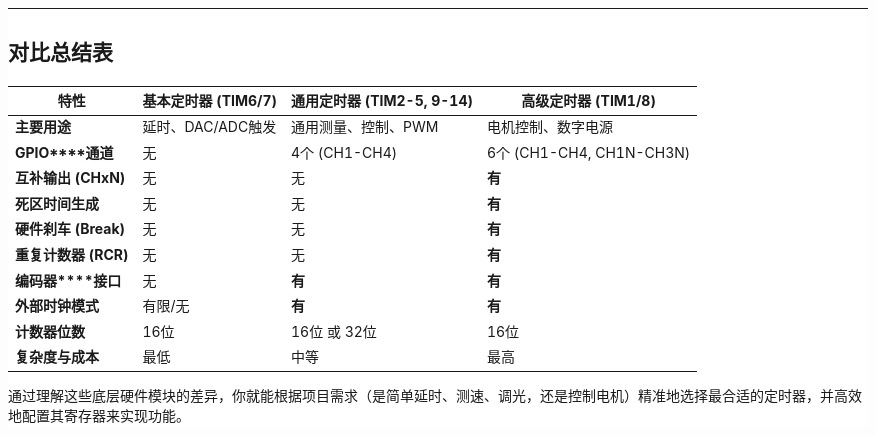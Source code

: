 ------



## **对比总结表**

| 特性                 | 基本定时器 (TIM6/7) | 通用定时器 (TIM2-5, 9-14) | 高级定时器 (TIM1/8)      |
| -------------------- | ------------------- | ------------------------- | ------------------------ |
| **主要用途**         | 延时、DAC/ADC触发   | 通用测量、控制、PWM       | 电机控制、数字电源       |
| **GPIO****通道**     | 无                  | 4个 (CH1-CH4)             | 6个 (CH1-CH4, CH1N-CH3N) |
| **互补输出 (CHxN)**  | 无                  | 无                        | **有**                   |
| **死区时间生成**     | 无                  | 无                        | **有**                   |
| **硬件刹车 (Break)** | 无                  | 无                        | **有**                   |
| **重复计数器 (RCR)** | 无                  | 无                        | **有**                   |
| **编码器****接口**   | 无                  | **有**                    | **有**                   |
| **外部时钟模式**     | 有限/无             | **有**                    | **有**                   |
| **计数器位数**       | 16位                | 16位 或 32位              | 16位                     |
| **复杂度与成本**     | 最低                | 中等                      | 最高                     |

通过理解这些底层硬件模块的差异，你就能根据项目需求（是简单延时、测速、调光，还是控制电机）精准地选择最合适的定时器，并高效地配置其寄存器来实现功能。